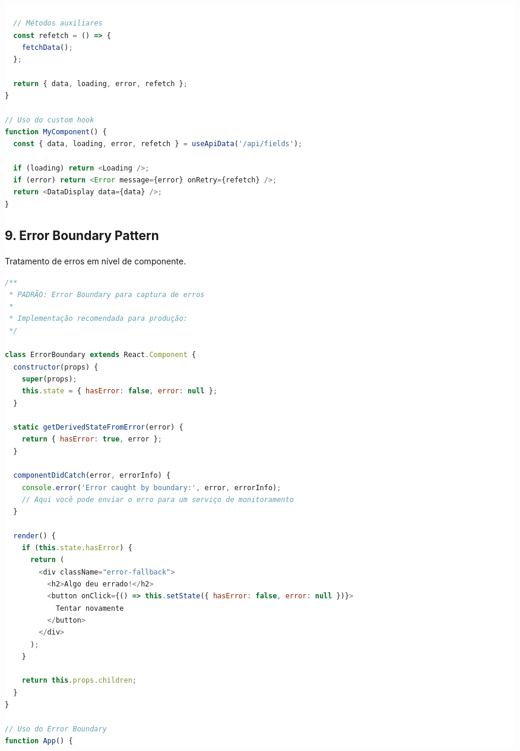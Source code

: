 ```javascript

  // Métodos auxiliares
  const refetch = () => {
    fetchData();
  };

  return { data, loading, error, refetch };
}

// Uso do custom hook
function MyComponent() {
  const { data, loading, error, refetch } = useApiData('/api/fields');
  
  if (loading) return <Loading />;
  if (error) return <Error message={error} onRetry={refetch} />;
  return <DataDisplay data={data} />;
}
```

## 9. Error Boundary Pattern

Tratamento de erros em nível de componente.

```javascript
/**
 * PADRÃO: Error Boundary para captura de erros
 * 
 * Implementação recomendada para produção:
 */

class ErrorBoundary extends React.Component {
  constructor(props) {
    super(props);
    this.state = { hasError: false, error: null };
  }

  static getDerivedStateFromError(error) {
    return { hasError: true, error };
  }

  componentDidCatch(error, errorInfo) {
    console.error('Error caught by boundary:', error, errorInfo);
    // Aqui você pode enviar o erro para um serviço de monitoramento
  }

  render() {
    if (this.state.hasError) {
      return (
        <div className="error-fallback">
          <h2>Algo deu errado!</h2>
          <button onClick={() => this.setState({ hasError: false, error: null })}>
            Tentar novamente
          </button>
        </div>
      );
    }

    return this.props.children;
  }
}

// Uso do Error Boundary
function App() {
```